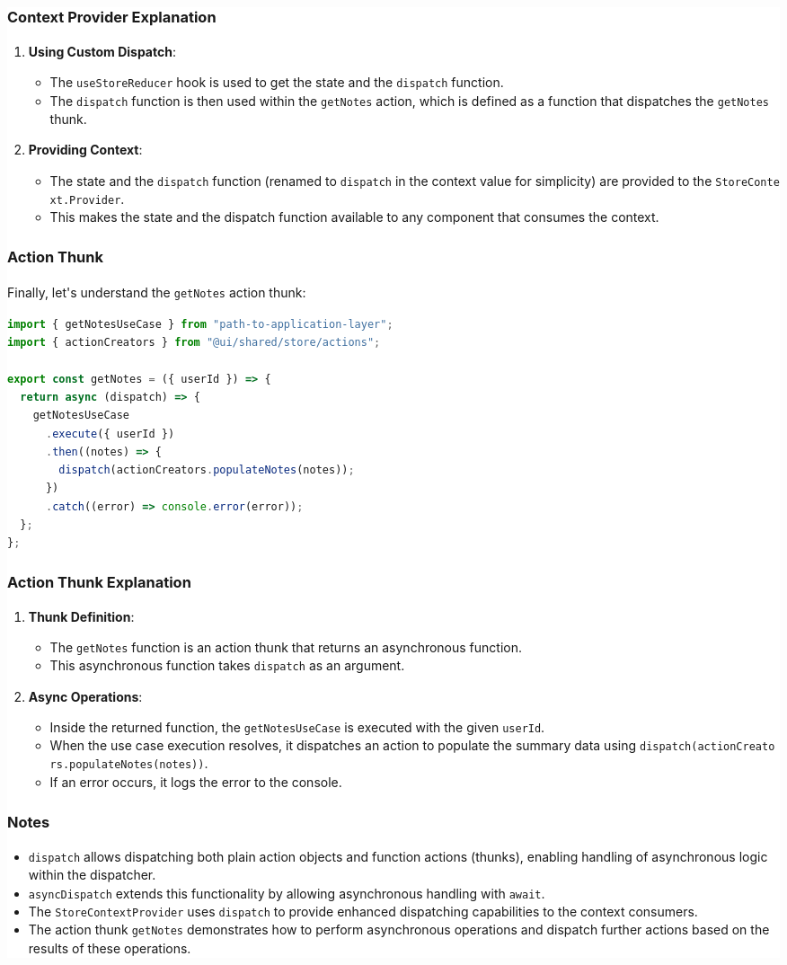 ### Context Provider Explanation

1. **Using Custom Dispatch**:

   - The `useStoreReducer` hook is used to get the state and the `dispatch` function.
   - The `dispatch` function is then used within the `getNotes` action, which is defined as a function that dispatches the `getNotes` thunk.

2. **Providing Context**:
   - The state and the `dispatch` function (renamed to `dispatch` in the context value for simplicity) are provided to the `StoreContext.Provider`.
   - This makes the state and the dispatch function available to any component that consumes the context.

### Action Thunk

Finally, let's understand the `getNotes` action thunk:

```javascript
import { getNotesUseCase } from "path-to-application-layer";
import { actionCreators } from "@ui/shared/store/actions";

export const getNotes = ({ userId }) => {
  return async (dispatch) => {
    getNotesUseCase
      .execute({ userId })
      .then((notes) => {
        dispatch(actionCreators.populateNotes(notes));
      })
      .catch((error) => console.error(error));
  };
};
```

### Action Thunk Explanation

1. **Thunk Definition**:

   - The `getNotes` function is an action thunk that returns an asynchronous function.
   - This asynchronous function takes `dispatch` as an argument.

2. **Async Operations**:
   - Inside the returned function, the `getNotesUseCase` is executed with the given `userId`.
   - When the use case execution resolves, it dispatches an action to populate the summary data using `dispatch(actionCreators.populateNotes(notes))`.
   - If an error occurs, it logs the error to the console.

### Notes

- `dispatch` allows dispatching both plain action objects and function actions (thunks), enabling handling of asynchronous logic within the dispatcher.
- `asyncDispatch` extends this functionality by allowing asynchronous handling with `await`.
- The `StoreContextProvider` uses `dispatch` to provide enhanced dispatching capabilities to the context consumers.
- The action thunk `getNotes` demonstrates how to perform asynchronous operations and dispatch further actions based on the results of these operations.
